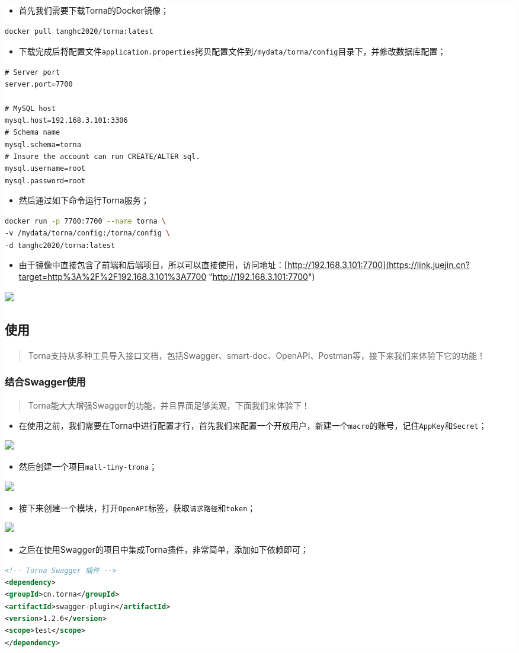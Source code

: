 *   首先我们需要下载Torna的Docker镜像；

```bash
docker pull tanghc2020/torna:latest
```

*   下载完成后将配置文件`application.properties`拷贝配置文件到`/mydata/torna/config`目录下，并修改数据库配置；

```properties
# Server port
server.port=7700

# MySQL host
mysql.host=192.168.3.101:3306
# Schema name
mysql.schema=torna
# Insure the account can run CREATE/ALTER sql.
mysql.username=root
mysql.password=root
```

*   然后通过如下命令运行Torna服务；

```bash
docker run -p 7700:7700 --name torna \
-v /mydata/torna/config:/torna/config \
-d tanghc2020/torna:latest
```

*   由于镜像中直接包含了前端和后端项目，所以可以直接使用，访问地址：[http://192.168.3.101:7700](https://link.juejin.cn?target=http%3A%2F%2F192.168.3.101%3A7700 "http://192.168.3.101:7700")

![](/images/jueJin/d19bfbcefe11490.png)

使用
--

> Torna支持从多种工具导入接口文档，包括Swagger、smart-doc、OpenAPI、Postman等，接下来我们来体验下它的功能！

### 结合Swagger使用

> Torna能大大增强Swagger的功能，并且界面足够美观，下面我们来体验下！

*   在使用之前，我们需要在Torna中进行配置才行，首先我们来配置一个开放用户，新建一个`macro`的账号，记住`AppKey`和`Secret`；

![](/images/jueJin/39ff638244ce471.png)

*   然后创建一个项目`mall-tiny-trona`；

![](/images/jueJin/61d32dc7d8844a1.png)

*   接下来创建一个模块，打开`OpenAPI`标签，获取`请求路径`和`token`；

![](/images/jueJin/a36182b3290c481.png)

*   之后在使用Swagger的项目中集成Torna插件，非常简单，添加如下依赖即可；

```xml
<!-- Torna Swagger 插件 -->
<dependency>
<groupId>cn.torna</groupId>
<artifactId>swagger-plugin</artifactId>
<version>1.2.6</version>
<scope>test</scope>
</dependency>
```

